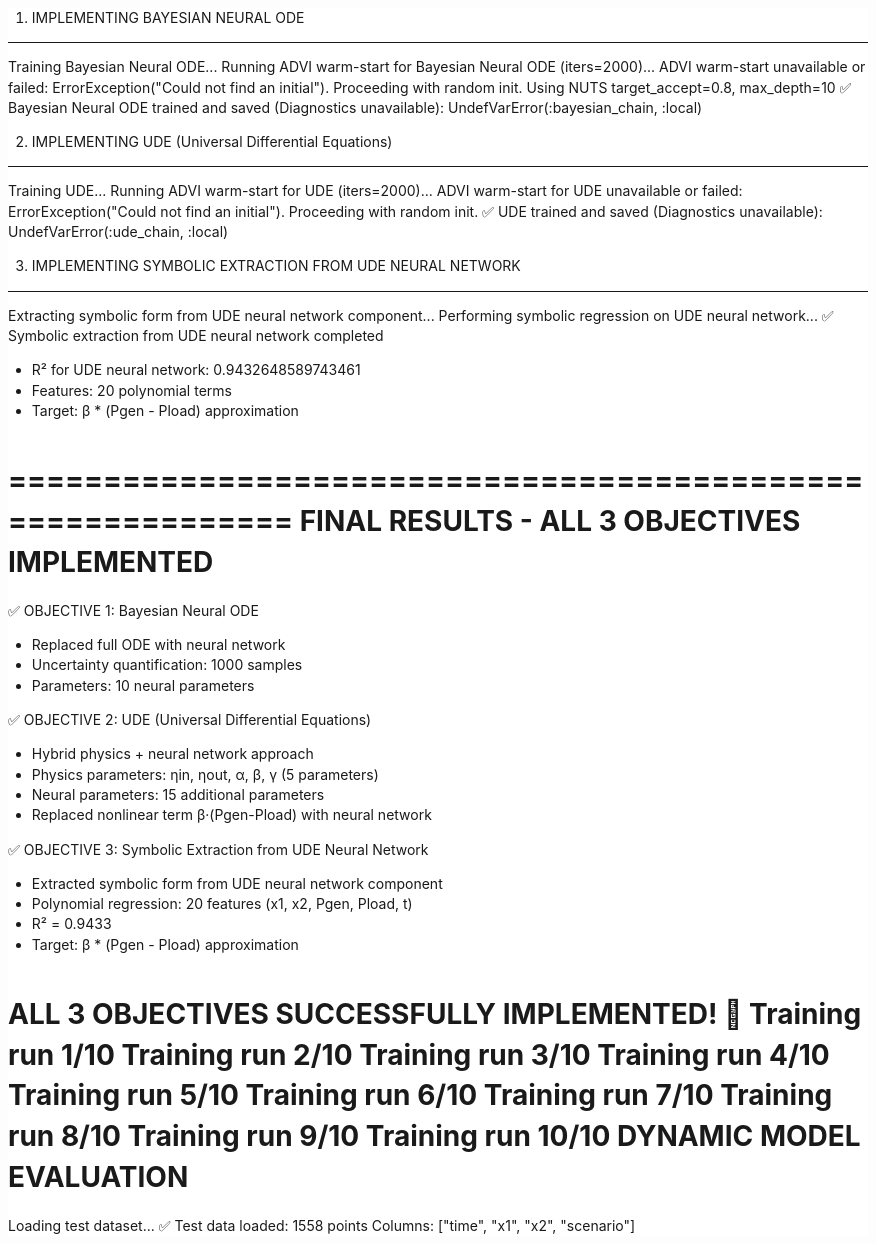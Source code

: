 1. IMPLEMENTING BAYESIAN NEURAL ODE
----------------------------------------
Training Bayesian Neural ODE...
Running ADVI warm-start for Bayesian Neural ODE (iters=2000)...
ADVI warm-start unavailable or failed: ErrorException("Could not find an initial"). Proceeding with random init.
Using NUTS target_accept=0.8, max_depth=10
✅ Bayesian Neural ODE trained and saved
   (Diagnostics unavailable): UndefVarError(:bayesian_chain, :local)

2. IMPLEMENTING UDE (Universal Differential Equations)
----------------------------------------
Training UDE...
Running ADVI warm-start for UDE (iters=2000)...
ADVI warm-start for UDE unavailable or failed: ErrorException("Could not find an initial"). Proceeding with random init.
✅ UDE trained and saved
   (Diagnostics unavailable): UndefVarError(:ude_chain, :local)

3. IMPLEMENTING SYMBOLIC EXTRACTION FROM UDE NEURAL NETWORK
----------------------------------------
Extracting symbolic form from UDE neural network component...
Performing symbolic regression on UDE neural network...
✅ Symbolic extraction from UDE neural network completed
   - R² for UDE neural network: 0.9432648589743461
   - Features: 20 polynomial terms
   - Target: β * (Pgen - Pload) approximation

============================================================
FINAL RESULTS - ALL 3 OBJECTIVES IMPLEMENTED
============================================================
✅ OBJECTIVE 1: Bayesian Neural ODE
   - Replaced full ODE with neural network
   - Uncertainty quantification: 1000 samples
   - Parameters: 10 neural parameters

✅ OBJECTIVE 2: UDE (Universal Differential Equations)
   - Hybrid physics + neural network approach
   - Physics parameters: ηin, ηout, α, β, γ (5 parameters)
   - Neural parameters: 15 additional parameters
   - Replaced nonlinear term β·(Pgen-Pload) with neural network

✅ OBJECTIVE 3: Symbolic Extraction from UDE Neural Network
   - Extracted symbolic form from UDE neural network component
   - Polynomial regression: 20 features (x1, x2, Pgen, Pload, t)
   - R² = 0.9433
   - Target: β * (Pgen - Pload) approximation

ALL 3 OBJECTIVES SUCCESSFULLY IMPLEMENTED! 🎯
Training run 1/10
Training run 2/10
Training run 3/10
Training run 4/10
Training run 5/10
Training run 6/10
Training run 7/10
Training run 8/10
Training run 9/10
Training run 10/10
DYNAMIC MODEL EVALUATION
==================================================
Loading test dataset...
✅ Test data loaded: 1558 points
   Columns: ["time", "x1", "x2", "scenario"]
